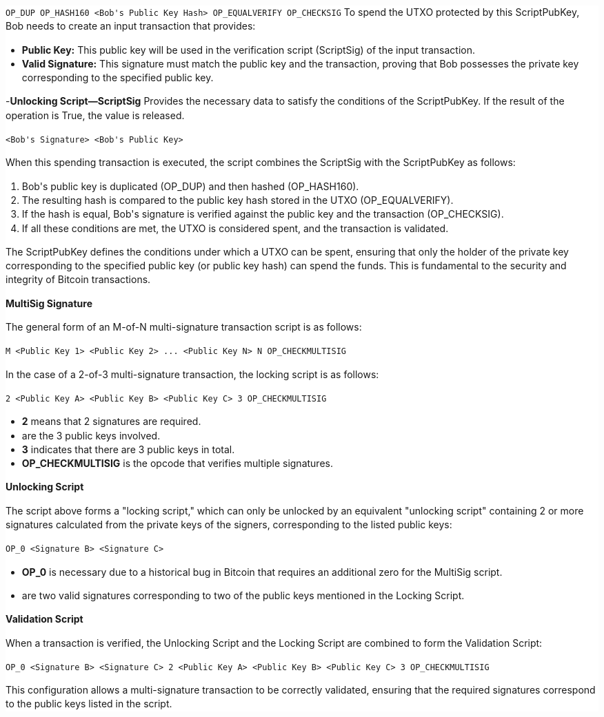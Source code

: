 ```OP_DUP OP_HASH160 <Bob's Public Key Hash> OP_EQUALVERIFY OP_CHECKSIG```
To spend the UTXO protected by this ScriptPubKey, Bob needs to create an input transaction that provides:  
- **Public Key:** This public key will be used in the verification script (ScriptSig) of the input transaction.  
- **Valid Signature:** This signature must match the public key and the transaction, proving that Bob possesses the private key corresponding to the specified public key.  

-**Unlocking Script—ScriptSig** Provides the necessary data to satisfy the conditions of the ScriptPubKey. If the result of the operation is True, the value is released.

```<Bob's Signature> <Bob's Public Key>```

When this spending transaction is executed, the script combines the ScriptSig with the ScriptPubKey as follows:
1. Bob's public key is duplicated (OP_DUP) and then hashed (OP_HASH160).
2. The resulting hash is compared to the public key hash stored in the UTXO (OP_EQUALVERIFY).
3. If the hash is equal, Bob's signature is verified against the public key and the transaction (OP_CHECKSIG).
4. If all these conditions are met, the UTXO is considered spent, and the transaction is validated.

The ScriptPubKey defines the conditions under which a UTXO can be spent, ensuring that only the holder of the private key corresponding to the specified public key (or public key hash) can spend the funds. This is fundamental to the security and integrity of Bitcoin transactions.

**MultiSig Signature**

The general form of an M-of-N multi-signature transaction script is as follows:

```M <Public Key 1> <Public Key 2> ... <Public Key N> N OP_CHECKMULTISIG```

In the case of a 2-of-3 multi-signature transaction, the locking script is as follows:

```2 <Public Key A> <Public Key B> <Public Key C> 3 OP_CHECKMULTISIG```

- **2** means that 2 signatures are required.  
- **<Public Key A> <Public Key B> <Public Key C>** are the 3 public keys involved.  
- **3** indicates that there are 3 public keys in total.  
- **OP_CHECKMULTISIG** is the opcode that verifies multiple signatures.

**Unlocking Script**

The script above forms a "locking script," which can only be unlocked by an equivalent "unlocking script" containing 2 or more signatures calculated from the private keys of the signers, corresponding to the listed public keys:

```OP_0 <Signature B> <Signature C>```

- **OP_0** is necessary due to a historical bug in Bitcoin that requires an additional zero for the MultiSig script.  

- **<Signature B> <Signature C>** are two valid signatures corresponding to two of the public keys mentioned in the Locking Script.

**Validation Script**

When a transaction is verified, the Unlocking Script and the Locking Script are combined to form the Validation Script:

```OP_0 <Signature B> <Signature C> 2 <Public Key A> <Public Key B> <Public Key C> 3 OP_CHECKMULTISIG```

This configuration allows a multi-signature transaction to be correctly validated, ensuring that the required signatures correspond to the public keys listed in the script.

```